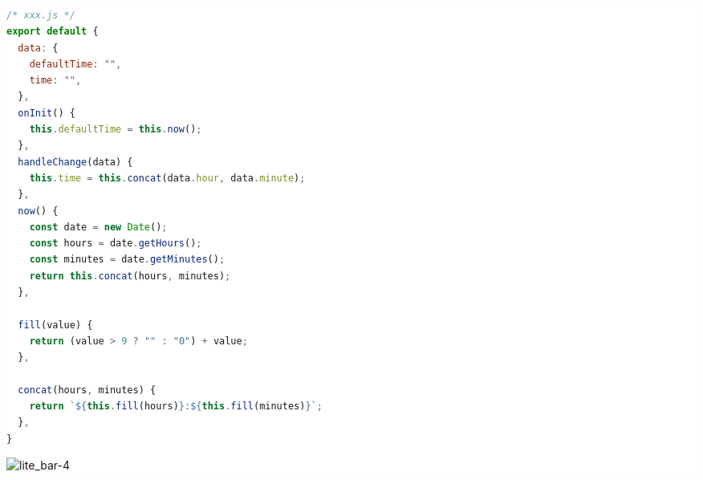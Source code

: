 ```js
/* xxx.js */
export default {
  data: {
    defaultTime: "",
    time: "",
  },
  onInit() {
    this.defaultTime = this.now();
  },
  handleChange(data) {
    this.time = this.concat(data.hour, data.minute);
  },
  now() {
    const date = new Date();
    const hours = date.getHours();
    const minutes = date.getMinutes();
    return this.concat(hours, minutes);
  },

  fill(value) {
    return (value > 9 ? "" : "0") + value;
  },

  concat(hours, minutes) {
    return `${this.fill(hours)}:${this.fill(minutes)}`;
  },
}
```

![lite_bar-4](figures/lite_bar-4.png)
